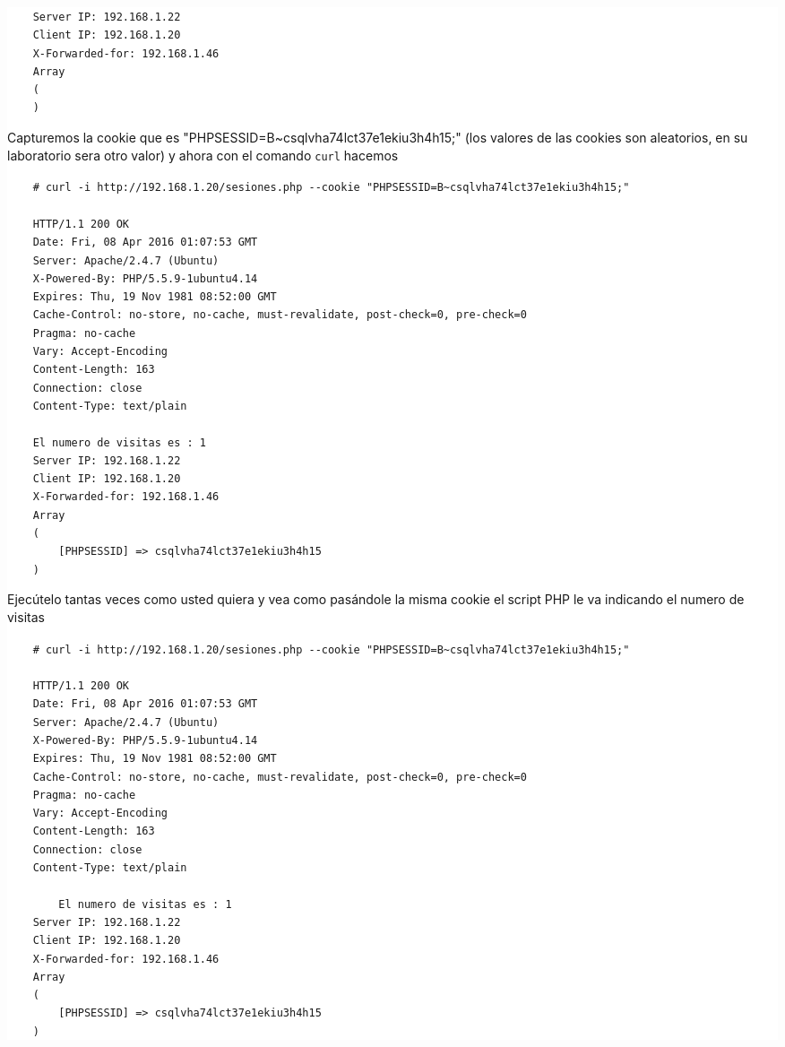 ```
	Server IP: 192.168.1.22
	Client IP: 192.168.1.20
	X-Forwarded-for: 192.168.1.46
	Array
	(
	)
```

Capturemos la cookie que es "PHPSESSID=B~csqlvha74lct37e1ekiu3h4h15;" (los valores de las cookies son aleatorios, en su laboratorio sera otro valor) y ahora con el comando ``curl`` hacemos
```
	# curl -i http://192.168.1.20/sesiones.php --cookie "PHPSESSID=B~csqlvha74lct37e1ekiu3h4h15;"

	HTTP/1.1 200 OK
	Date: Fri, 08 Apr 2016 01:07:53 GMT
	Server: Apache/2.4.7 (Ubuntu)
	X-Powered-By: PHP/5.5.9-1ubuntu4.14
	Expires: Thu, 19 Nov 1981 08:52:00 GMT
	Cache-Control: no-store, no-cache, must-revalidate, post-check=0, pre-check=0
	Pragma: no-cache
	Vary: Accept-Encoding
	Content-Length: 163
	Connection: close
	Content-Type: text/plain

	El numero de visitas es : 1
	Server IP: 192.168.1.22
	Client IP: 192.168.1.20
	X-Forwarded-for: 192.168.1.46
	Array
	(
		[PHPSESSID] => csqlvha74lct37e1ekiu3h4h15
	)

```

Ejecútelo tantas veces como usted quiera y vea como pasándole la misma cookie el script PHP le va indicando el numero de visitas
```
	# curl -i http://192.168.1.20/sesiones.php --cookie "PHPSESSID=B~csqlvha74lct37e1ekiu3h4h15;"

	HTTP/1.1 200 OK
	Date: Fri, 08 Apr 2016 01:07:53 GMT
	Server: Apache/2.4.7 (Ubuntu)
	X-Powered-By: PHP/5.5.9-1ubuntu4.14
	Expires: Thu, 19 Nov 1981 08:52:00 GMT
	Cache-Control: no-store, no-cache, must-revalidate, post-check=0, pre-check=0
	Pragma: no-cache
	Vary: Accept-Encoding
	Content-Length: 163
	Connection: close
	Content-Type: text/plain

		El numero de visitas es : 1
	Server IP: 192.168.1.22
	Client IP: 192.168.1.20
	X-Forwarded-for: 192.168.1.46
	Array
	(
		[PHPSESSID] => csqlvha74lct37e1ekiu3h4h15
	)

```
